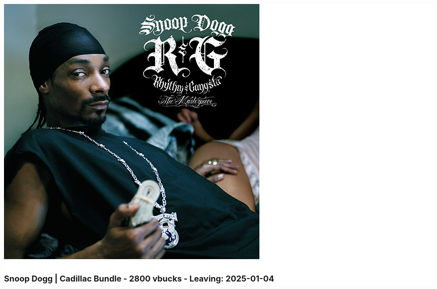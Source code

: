 [![Image of Drop It Like It's Hot](../images/2024-11-4/drop-it-like-it's-hot.png)](https://www.fortnite.com/item-shop/jam-tracks/drop-it-like-its-hot-a296c80a6ae8?lang=en-US)
### Snoop Dogg | Cadillac Bundle - 2800 vbucks -  Leaving: 2025-01-04